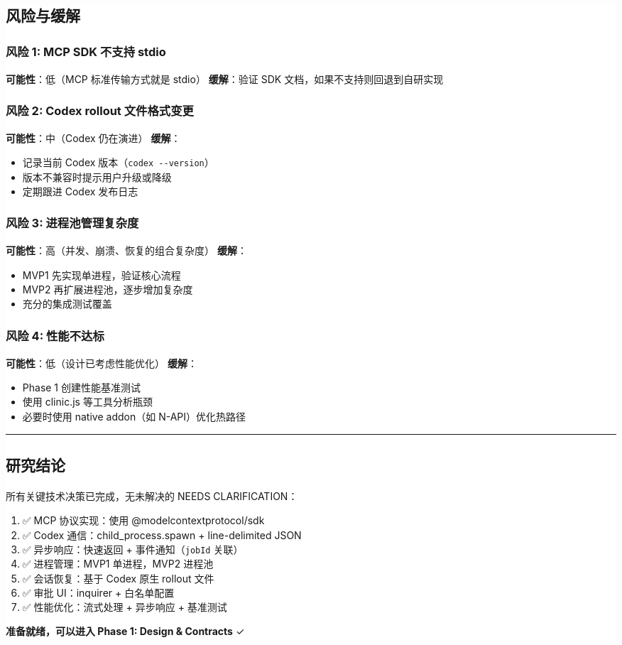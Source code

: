 
## 风险与缓解

### 风险 1: MCP SDK 不支持 stdio

**可能性**：低（MCP 标准传输方式就是 stdio）
**缓解**：验证 SDK 文档，如果不支持则回退到自研实现

### 风险 2: Codex rollout 文件格式变更

**可能性**：中（Codex 仍在演进）
**缓解**：
- 记录当前 Codex 版本（`codex --version`）
- 版本不兼容时提示用户升级或降级
- 定期跟进 Codex 发布日志

### 风险 3: 进程池管理复杂度

**可能性**：高（并发、崩溃、恢复的组合复杂度）
**缓解**：
- MVP1 先实现单进程，验证核心流程
- MVP2 再扩展进程池，逐步增加复杂度
- 充分的集成测试覆盖

### 风险 4: 性能不达标

**可能性**：低（设计已考虑性能优化）
**缓解**：
- Phase 1 创建性能基准测试
- 使用 clinic.js 等工具分析瓶颈
- 必要时使用 native addon（如 N-API）优化热路径

---

## 研究结论

所有关键技术决策已完成，无未解决的 NEEDS CLARIFICATION：

1. ✅ MCP 协议实现：使用 @modelcontextprotocol/sdk
2. ✅ Codex 通信：child_process.spawn + line-delimited JSON
3. ✅ 异步响应：快速返回 + 事件通知（`jobId` 关联）
4. ✅ 进程管理：MVP1 单进程，MVP2 进程池
5. ✅ 会话恢复：基于 Codex 原生 rollout 文件
6. ✅ 审批 UI：inquirer + 白名单配置
7. ✅ 性能优化：流式处理 + 异步响应 + 基准测试

**准备就绪，可以进入 Phase 1: Design & Contracts** ✓